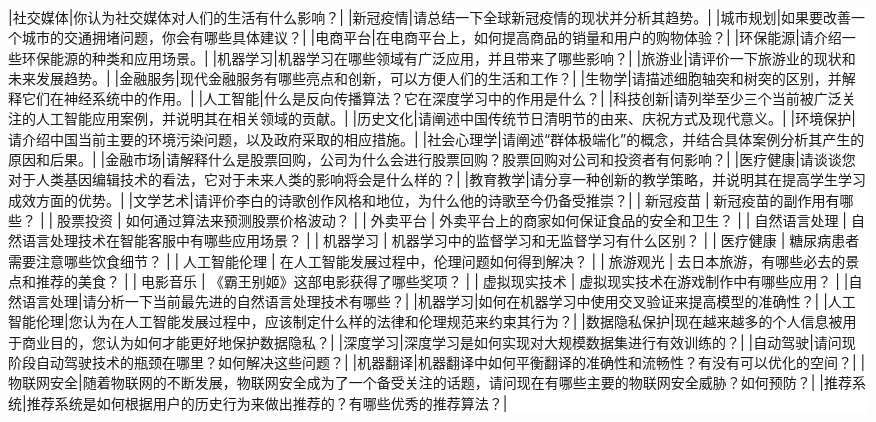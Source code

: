 |社交媒体|你认为社交媒体对人们的生活有什么影响？|
|新冠疫情|请总结一下全球新冠疫情的现状并分析其趋势。|
|城市规划|如果要改善一个城市的交通拥堵问题，你会有哪些具体建议？|
|电商平台|在电商平台上，如何提高商品的销量和用户的购物体验？|
|环保能源|请介绍一些环保能源的种类和应用场景。|
|机器学习|机器学习在哪些领域有广泛应用，并且带来了哪些影响？|
|旅游业|请评价一下旅游业的现状和未来发展趋势。|
|金融服务|现代金融服务有哪些亮点和创新，可以方便人们的生活和工作？|
|生物学|请描述细胞轴突和树突的区别，并解释它们在神经系统中的作用。|
|人工智能|什么是反向传播算法？它在深度学习中的作用是什么？|
|科技创新|请列举至少三个当前被广泛关注的人工智能应用案例，并说明其在相关领域的贡献。|
|历史文化|请阐述中国传统节日清明节的由来、庆祝方式及现代意义。|
|环境保护|请介绍中国当前主要的环境污染问题，以及政府采取的相应措施。|
|社会心理学|请阐述“群体极端化”的概念，并结合具体案例分析其产生的原因和后果。|
|金融市场|请解释什么是股票回购，公司为什么会进行股票回购？股票回购对公司和投资者有何影响？|
|医疗健康|请谈谈您对于人类基因编辑技术的看法，它对于未来人类的影响将会是什么样的？|
|教育教学|请分享一种创新的教学策略，并说明其在提高学生学习成效方面的优势。|
|文学艺术|请评价李白的诗歌创作风格和地位，为什么他的诗歌至今仍备受推崇？|
| 新冠疫苗                        | 新冠疫苗的副作用有哪些？                                                                                                                                                                       |
| 股票投资                        | 如何通过算法来预测股票价格波动？                                                                                                                                                             |
| 外卖平台                        | 外卖平台上的商家如何保证食品的安全和卫生？                                                                                                                                                     |
| 自然语言处理                    | 自然语言处理技术在智能客服中有哪些应用场景？                                                                                                                                                 |
| 机器学习                        | 机器学习中的监督学习和无监督学习有什么区别？                                                                                                                                                 |
| 医疗健康                        | 糖尿病患者需要注意哪些饮食细节？                                                                                                                                                             |
| 人工智能伦理                    | 在人工智能发展过程中，伦理问题如何得到解决？                                                                                                                                                 |
| 旅游观光                        | 去日本旅游，有哪些必去的景点和推荐的美食？                                                                                                                                                   |
| 电影音乐                        | 《霸王别姬》这部电影获得了哪些奖项？                                                                                                                                                         |
| 虚拟现实技术                    | 虚拟现实技术在游戏制作中有哪些应用？                                                                                                                                                         |
|自然语言处理|请分析一下当前最先进的自然语言处理技术有哪些？|
|机器学习|如何在机器学习中使用交叉验证来提高模型的准确性？|
|人工智能伦理|您认为在人工智能发展过程中，应该制定什么样的法律和伦理规范来约束其行为？|
|数据隐私保护|现在越来越多的个人信息被用于商业目的，您认为如何才能更好地保护数据隐私？|
|深度学习|深度学习是如何实现对大规模数据集进行有效训练的？|
|自动驾驶|请问现阶段自动驾驶技术的瓶颈在哪里？如何解决这些问题？|
|机器翻译|机器翻译中如何平衡翻译的准确性和流畅性？有没有可以优化的空间？|
|物联网安全|随着物联网的不断发展，物联网安全成为了一个备受关注的话题，请问现在有哪些主要的物联网安全威胁？如何预防？|
|推荐系统|推荐系统是如何根据用户的历史行为来做出推荐的？有哪些优秀的推荐算法？|